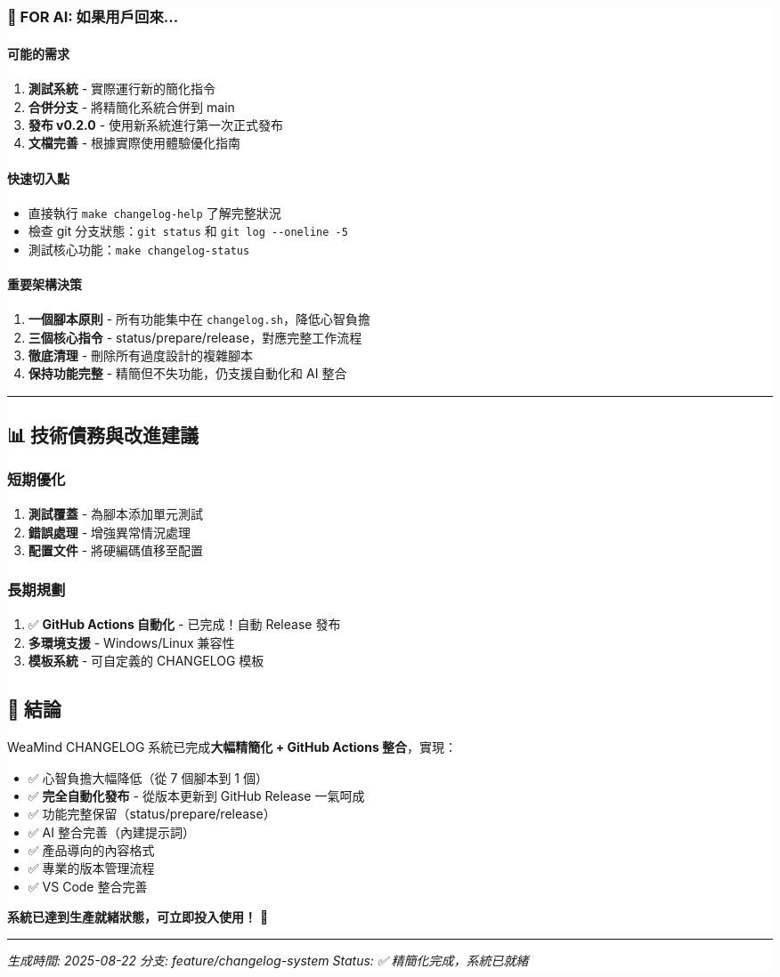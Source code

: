 ### 🎯 FOR AI: 如果用戶回來...

#### 可能的需求
1. **測試系統** - 實際運行新的簡化指令
2. **合併分支** - 將精簡化系統合併到 main
3. **發布 v0.2.0** - 使用新系統進行第一次正式發布
4. **文檔完善** - 根據實際使用體驗優化指南

#### 快速切入點
- 直接執行 `make changelog-help` 了解完整狀況
- 檢查 git 分支狀態：`git status` 和 `git log --oneline -5`
- 測試核心功能：`make changelog-status`

#### 重要架構決策
1. **一個腳本原則** - 所有功能集中在 `changelog.sh`，降低心智負擔
2. **三個核心指令** - status/prepare/release，對應完整工作流程
3. **徹底清理** - 刪除所有過度設計的複雜腳本
4. **保持功能完整** - 精簡但不失功能，仍支援自動化和 AI 整合

---

## 📊 技術債務與改進建議

### 短期優化
1. **測試覆蓋** - 為腳本添加單元測試
2. **錯誤處理** - 增強異常情況處理
3. **配置文件** - 將硬編碼值移至配置

### 長期規劃
1. ✅ **GitHub Actions 自動化** - 已完成！自動 Release 發布
2. **多環境支援** - Windows/Linux 兼容性
3. **模板系統** - 可自定義的 CHANGELOG 模板

## 🎉 結論

WeaMind CHANGELOG 系統已完成**大幅精簡化 + GitHub Actions 整合**，實現：
- ✅ 心智負擔大幅降低（從 7 個腳本到 1 個）
- ✅ **完全自動化發布** - 從版本更新到 GitHub Release 一氣呵成
- ✅ 功能完整保留（status/prepare/release）
- ✅ AI 整合完善（內建提示詞）
- ✅ 產品導向的內容格式
- ✅ 專業的版本管理流程
- ✅ VS Code 整合完善

**系統已達到生產就緒狀態，可立即投入使用！** 🚀

---

*生成時間: 2025-08-22*
*分支: feature/changelog-system*
*Status: ✅ 精簡化完成，系統已就緒*
